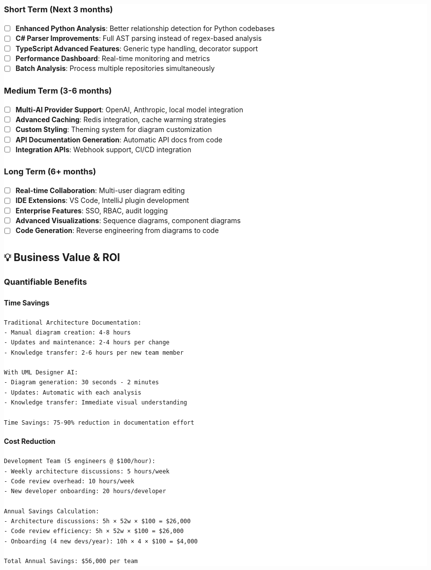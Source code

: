 ### **Short Term (Next 3 months)**
- [ ] **Enhanced Python Analysis**: Better relationship detection for Python codebases
- [ ] **C# Parser Improvements**: Full AST parsing instead of regex-based analysis
- [ ] **TypeScript Advanced Features**: Generic type handling, decorator support
- [ ] **Performance Dashboard**: Real-time monitoring and metrics
- [ ] **Batch Analysis**: Process multiple repositories simultaneously

### **Medium Term (3-6 months)**
- [ ] **Multi-AI Provider Support**: OpenAI, Anthropic, local model integration
- [ ] **Advanced Caching**: Redis integration, cache warming strategies
- [ ] **Custom Styling**: Theming system for diagram customization
- [ ] **API Documentation Generation**: Automatic API docs from code
- [ ] **Integration APIs**: Webhook support, CI/CD integration

### **Long Term (6+ months)**
- [ ] **Real-time Collaboration**: Multi-user diagram editing
- [ ] **IDE Extensions**: VS Code, IntelliJ plugin development
- [ ] **Enterprise Features**: SSO, RBAC, audit logging
- [ ] **Advanced Visualizations**: Sequence diagrams, component diagrams
- [ ] **Code Generation**: Reverse engineering from diagrams to code

## 💡 Business Value & ROI

### **Quantifiable Benefits**

#### **Time Savings**
```
Traditional Architecture Documentation:
- Manual diagram creation: 4-8 hours
- Updates and maintenance: 2-4 hours per change
- Knowledge transfer: 2-6 hours per new team member

With UML Designer AI:
- Diagram generation: 30 seconds - 2 minutes
- Updates: Automatic with each analysis
- Knowledge transfer: Immediate visual understanding

Time Savings: 75-90% reduction in documentation effort
```

#### **Cost Reduction**
```
Development Team (5 engineers @ $100/hour):
- Weekly architecture discussions: 5 hours/week
- Code review overhead: 10 hours/week
- New developer onboarding: 20 hours/developer

Annual Savings Calculation:
- Architecture discussions: 5h × 52w × $100 = $26,000
- Code review efficiency: 5h × 52w × $100 = $26,000
- Onboarding (4 new devs/year): 10h × 4 × $100 = $4,000

Total Annual Savings: $56,000 per team
```
